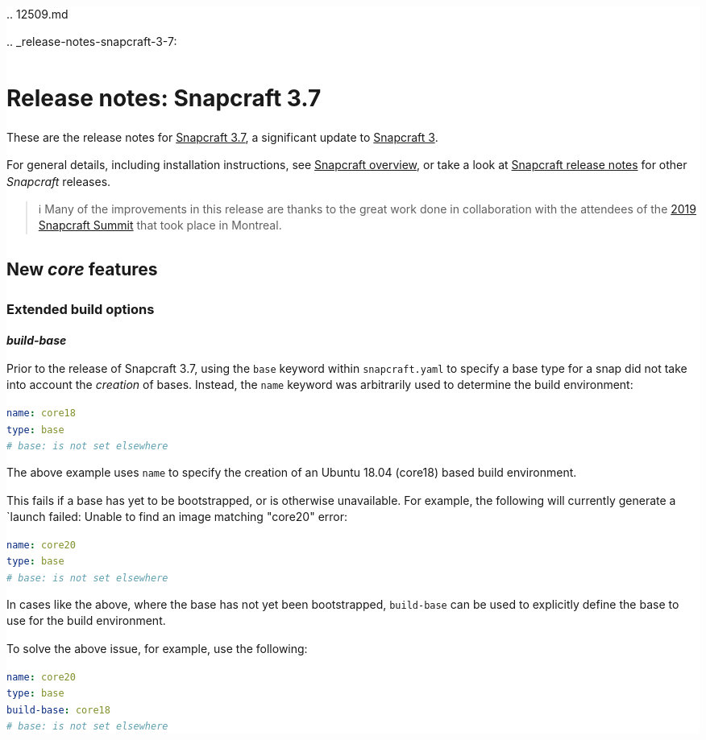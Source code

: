 .. 12509.md

.. _release-notes-snapcraft-3-7:

# Release notes: Snapcraft 3.7

These are the release notes for [Snapcraft 3.7](https://github.com/snapcore/snapcraft/releases/tag/3.7), a significant update to [Snapcraft 3](/t/snapcraft-overview/8940).

For general details, including installation instructions, see [Snapcraft overview](/t/snapcraft-overview/8940), or take a look at [Snapcraft release notes](/t/snapcraft-release-notes/10721) for other *Snapcraft* releases.

> ℹ Many of the improvements in this release are thanks to the great work done in collaboration with the attendees of the [2019 Snapcraft Summit](https://snapcraft.io/blog/snapcraft-summit-montreal) that took place in Montreal.

## New *core* features

### Extended build options

**_build-base_**

Prior to the release of Snapcraft 3.7, using the `base` keyword within `snapcraft.yaml` to specify a base type for a snap did not take into account the *creation* of bases. Instead, the `name` keyword was arbitrarily used to determine the build environment:

```yaml
name: core18
type: base
# base: is not set elsewhere
```

The above example uses `name` to specify the creation of an Ubuntu 18.04 (core18) based build environment.

This fails if a base has yet to be bootstrapped, or is otherwise unavailable. For example, the following will currently generate a `launch failed: Unable to find an image matching "core20" error:

```yaml
name: core20
type: base
# base: is not set elsewhere
```

In cases like the above, where the base has not yet been bootstrapped, `build-base` can be used to explicitly define the base to use for the build environment.

To solve the above issue, for example, use the following:

```yaml
name: core20
type: base
build-base: core18
# base: is not set elsewhere
```
